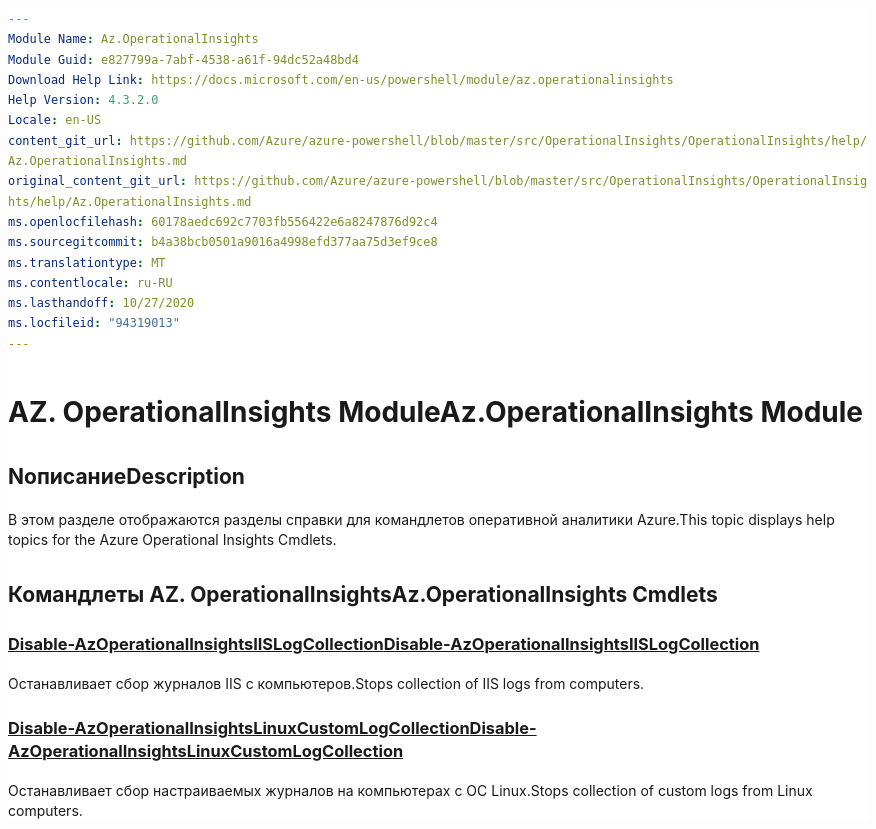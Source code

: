 ```yaml
---
Module Name: Az.OperationalInsights
Module Guid: e827799a-7abf-4538-a61f-94dc52a48bd4
Download Help Link: https://docs.microsoft.com/en-us/powershell/module/az.operationalinsights
Help Version: 4.3.2.0
Locale: en-US
content_git_url: https://github.com/Azure/azure-powershell/blob/master/src/OperationalInsights/OperationalInsights/help/Az.OperationalInsights.md
original_content_git_url: https://github.com/Azure/azure-powershell/blob/master/src/OperationalInsights/OperationalInsights/help/Az.OperationalInsights.md
ms.openlocfilehash: 60178aedc692c7703fb556422e6a8247876d92c4
ms.sourcegitcommit: b4a38bcb0501a9016a4998efd377aa75d3ef9ce8
ms.translationtype: MT
ms.contentlocale: ru-RU
ms.lasthandoff: 10/27/2020
ms.locfileid: "94319013"
---
```

# <span data-ttu-id="e17fa-101">AZ. OperationalInsights Module</span><span class="sxs-lookup"><span data-stu-id="e17fa-101">Az.OperationalInsights Module</span></span>
## <span data-ttu-id="e17fa-102">Nописание</span><span class="sxs-lookup"><span data-stu-id="e17fa-102">Description</span></span>
<span data-ttu-id="e17fa-103">В этом разделе отображаются разделы справки для командлетов оперативной аналитики Azure.</span><span class="sxs-lookup"><span data-stu-id="e17fa-103">This topic displays help topics for the Azure Operational Insights Cmdlets.</span></span>

## <span data-ttu-id="e17fa-104">Командлеты AZ. OperationalInsights</span><span class="sxs-lookup"><span data-stu-id="e17fa-104">Az.OperationalInsights Cmdlets</span></span>
### [<span data-ttu-id="e17fa-105">Disable-AzOperationalInsightsIISLogCollection</span><span class="sxs-lookup"><span data-stu-id="e17fa-105">Disable-AzOperationalInsightsIISLogCollection</span></span>](Disable-AzOperationalInsightsIISLogCollection.md)
<span data-ttu-id="e17fa-106">Останавливает сбор журналов IIS с компьютеров.</span><span class="sxs-lookup"><span data-stu-id="e17fa-106">Stops collection of IIS logs from computers.</span></span>

### [<span data-ttu-id="e17fa-107">Disable-AzOperationalInsightsLinuxCustomLogCollection</span><span class="sxs-lookup"><span data-stu-id="e17fa-107">Disable-AzOperationalInsightsLinuxCustomLogCollection</span></span>](Disable-AzOperationalInsightsLinuxCustomLogCollection.md)
<span data-ttu-id="e17fa-108">Останавливает сбор настраиваемых журналов на компьютерах с ОС Linux.</span><span class="sxs-lookup"><span data-stu-id="e17fa-108">Stops collection of custom logs from Linux computers.</span></span>
